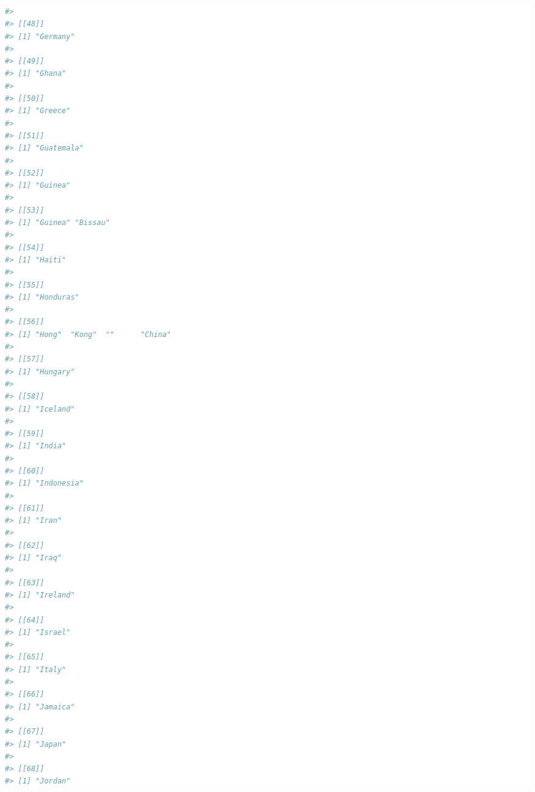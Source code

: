 ```r
#> 
#> [[48]]
#> [1] "Germany"
#> 
#> [[49]]
#> [1] "Ghana"
#> 
#> [[50]]
#> [1] "Greece"
#> 
#> [[51]]
#> [1] "Guatemala"
#> 
#> [[52]]
#> [1] "Guinea"
#> 
#> [[53]]
#> [1] "Guinea" "Bissau"
#> 
#> [[54]]
#> [1] "Haiti"
#> 
#> [[55]]
#> [1] "Honduras"
#> 
#> [[56]]
#> [1] "Hong"  "Kong"  ""      "China"
#> 
#> [[57]]
#> [1] "Hungary"
#> 
#> [[58]]
#> [1] "Iceland"
#> 
#> [[59]]
#> [1] "India"
#> 
#> [[60]]
#> [1] "Indonesia"
#> 
#> [[61]]
#> [1] "Iran"
#> 
#> [[62]]
#> [1] "Iraq"
#> 
#> [[63]]
#> [1] "Ireland"
#> 
#> [[64]]
#> [1] "Israel"
#> 
#> [[65]]
#> [1] "Italy"
#> 
#> [[66]]
#> [1] "Jamaica"
#> 
#> [[67]]
#> [1] "Japan"
#> 
#> [[68]]
#> [1] "Jordan"
```